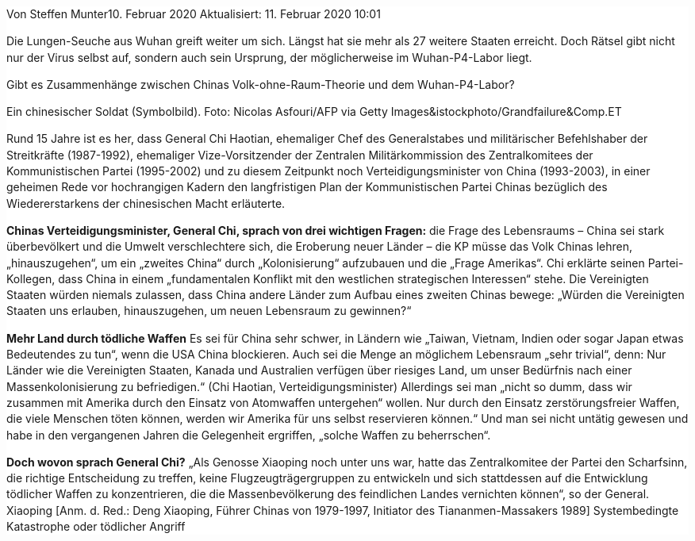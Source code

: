 Von Steffen Munter10. Februar 2020 Aktualisiert: 11. Februar 2020 10:01

Die Lungen-Seuche aus Wuhan greift weiter um sich. Längst hat sie mehr als 27 weitere Staaten erreicht.
Doch Rätsel gibt nicht nur der Virus selbst auf, sondern auch sein Ursprung, der möglicherweise im
Wuhan-P4-Labor liegt.

Gibt es Zusammenhänge zwischen Chinas Volk-ohne-Raum-Theorie und dem Wuhan-P4-Labor?

Ein chinesischer Soldat (Symbolbild). Foto:
Nicolas Asfouri/AFP via Getty Images&istockphoto/Grandfailure&Comp.ET

Rund 15 Jahre ist es her, dass General Chi Haotian, ehemaliger Chef des Generalstabes und militärischer
Befehlshaber der Streitkräfte (1987-1992), ehemaliger Vize-Vorsitzender der Zentralen Militärkommission
des Zentralkomitees der Kommunistischen Partei (1995-2002) und zu diesem Zeitpunkt noch Verteidigungsminister von China (1993-2003), in einer geheimen Rede vor hochrangigen Kadern den langfristigen Plan der Kommunistischen Partei Chinas bezüglich des Wiedererstarkens der chinesischen Macht
erläuterte.

**Chinas Verteidigungsminister, General Chi, sprach von drei wichtigen Fragen:**
die Frage des Lebensraums – China sei stark überbevölkert und die Umwelt verschlechtere sich,
die Eroberung neuer Länder – die KP müsse das Volk Chinas lehren, „hinauszugehen“, um ein „zweites
China“ durch „Kolonisierung“ aufzubauen
und die „Frage Amerikas“.
Chi erklärte seinen Partei-Kollegen, dass China in einem „fundamentalen Konflikt mit den westlichen strategischen Interessen“ stehe. Die Vereinigten Staaten würden niemals zulassen, dass China andere Länder
zum Aufbau eines zweiten Chinas bewege: „Würden die Vereinigten Staaten uns erlauben, hinauszugehen, um neuen Lebensraum zu gewinnen?“

**Mehr Land durch tödliche Waffen**
Es sei für China sehr schwer, in Ländern wie „Taiwan, Vietnam, Indien oder sogar Japan etwas Bedeutendes zu tun“, wenn die USA China blockieren. Auch sei die Menge an möglichem Lebensraum „sehr trivial“, denn:
Nur Länder wie die Vereinigten Staaten, Kanada und Australien verfügen über riesiges Land, um unser
Bedürfnis nach einer Massenkolonisierung zu befriedigen.“
(Chi Haotian, Verteidigungsminister)
Allerdings sei man „nicht so dumm, dass wir zusammen mit Amerika durch den Einsatz von Atomwaffen
untergehen“ wollen.
Nur durch den Einsatz zerstörungsfreier Waffen, die viele Menschen töten können, werden wir Amerika
für uns selbst reservieren können.“
Und man sei nicht untätig gewesen und habe in den vergangenen Jahren die Gelegenheit ergriffen, „solche Waffen zu beherrschen“.

**Doch wovon sprach General Chi?**
„Als Genosse Xiaoping noch unter uns war, hatte das Zentralkomitee der Partei den Scharfsinn, die richtige Entscheidung zu treffen, keine Flugzeugträgergruppen zu entwickeln und sich stattdessen auf die
Entwicklung tödlicher Waffen zu konzentrieren, die die Massenbevölkerung des feindlichen Landes vernichten können“, so der General. Xiaoping [Anm. d. Red.: Deng Xiaoping, Führer Chinas von 1979-1997,
Initiator des Tiananmen-Massakers 1989]
Systembedingte Katastrophe oder tödlicher Angriff
